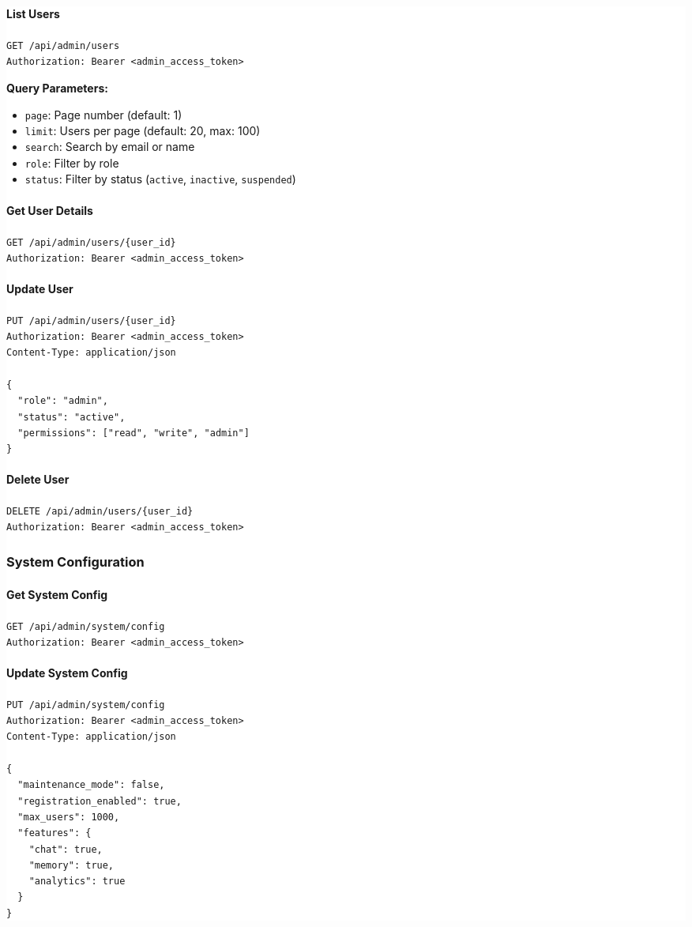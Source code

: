 #### List Users

```http
GET /api/admin/users
Authorization: Bearer <admin_access_token>
```

**Query Parameters:**
- `page`: Page number (default: 1)
- `limit`: Users per page (default: 20, max: 100)
- `search`: Search by email or name
- `role`: Filter by role
- `status`: Filter by status (`active`, `inactive`, `suspended`)

#### Get User Details

```http
GET /api/admin/users/{user_id}
Authorization: Bearer <admin_access_token>
```

#### Update User

```http
PUT /api/admin/users/{user_id}
Authorization: Bearer <admin_access_token>
Content-Type: application/json

{
  "role": "admin",
  "status": "active",
  "permissions": ["read", "write", "admin"]
}
```

#### Delete User

```http
DELETE /api/admin/users/{user_id}
Authorization: Bearer <admin_access_token>
```

### System Configuration

#### Get System Config

```http
GET /api/admin/system/config
Authorization: Bearer <admin_access_token>
```

#### Update System Config

```http
PUT /api/admin/system/config
Authorization: Bearer <admin_access_token>
Content-Type: application/json

{
  "maintenance_mode": false,
  "registration_enabled": true,
  "max_users": 1000,
  "features": {
    "chat": true,
    "memory": true,
    "analytics": true
  }
}
```